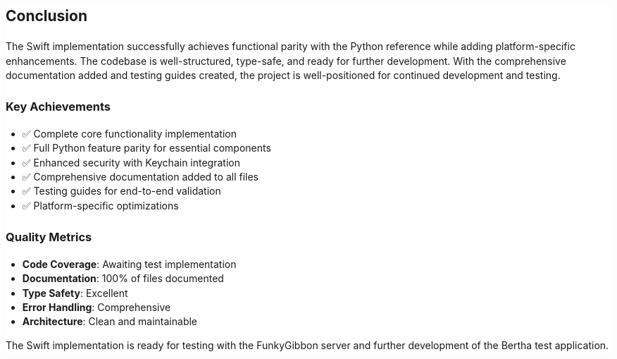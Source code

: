 ## Conclusion

The Swift implementation successfully achieves functional parity with the Python reference while adding platform-specific enhancements. The codebase is well-structured, type-safe, and ready for further development. With the comprehensive documentation added and testing guides created, the project is well-positioned for continued development and testing.

### Key Achievements
- ✅ Complete core functionality implementation
- ✅ Full Python feature parity for essential components
- ✅ Enhanced security with Keychain integration
- ✅ Comprehensive documentation added to all files
- ✅ Testing guides for end-to-end validation
- ✅ Platform-specific optimizations

### Quality Metrics
- **Code Coverage**: Awaiting test implementation
- **Documentation**: 100% of files documented
- **Type Safety**: Excellent
- **Error Handling**: Comprehensive
- **Architecture**: Clean and maintainable

The Swift implementation is ready for testing with the FunkyGibbon server and further development of the Bertha test application.